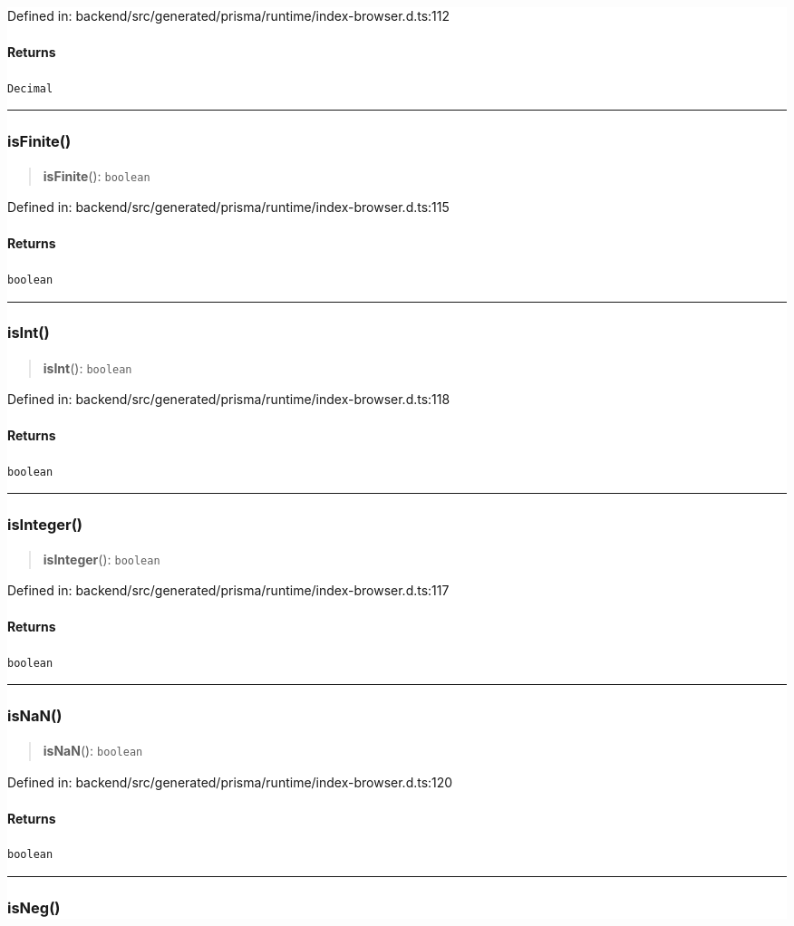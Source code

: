Defined in: backend/src/generated/prisma/runtime/index-browser.d.ts:112

#### Returns

`Decimal`

***

### isFinite()

> **isFinite**(): `boolean`

Defined in: backend/src/generated/prisma/runtime/index-browser.d.ts:115

#### Returns

`boolean`

***

### isInt()

> **isInt**(): `boolean`

Defined in: backend/src/generated/prisma/runtime/index-browser.d.ts:118

#### Returns

`boolean`

***

### isInteger()

> **isInteger**(): `boolean`

Defined in: backend/src/generated/prisma/runtime/index-browser.d.ts:117

#### Returns

`boolean`

***

### isNaN()

> **isNaN**(): `boolean`

Defined in: backend/src/generated/prisma/runtime/index-browser.d.ts:120

#### Returns

`boolean`

***

### isNeg()
